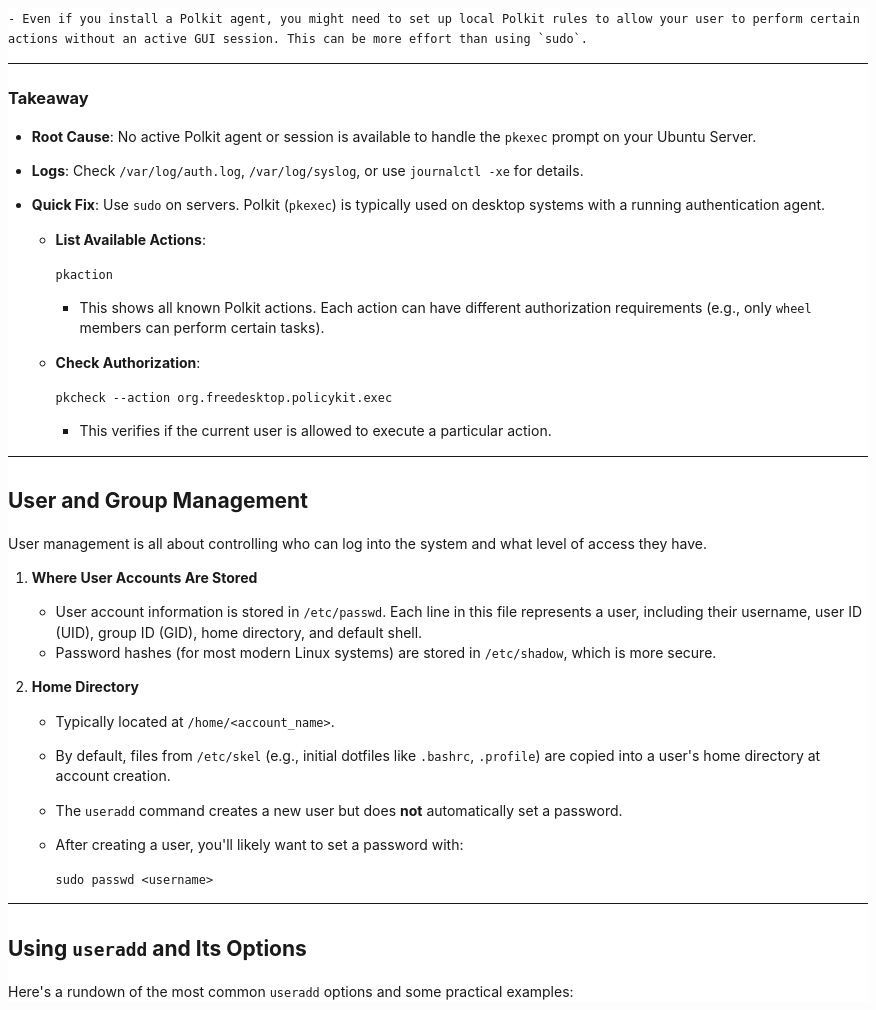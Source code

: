     - Even if you install a Polkit agent, you might need to set up local Polkit rules to allow your user to perform certain actions without an active GUI session. This can be more effort than using `sudo`.

---

### **Takeaway**

- **Root Cause**: No active Polkit agent or session is available to handle the `pkexec` prompt on your Ubuntu Server.
- **Logs**: Check `/var/log/auth.log`, `/var/log/syslog`, or use `journalctl -xe` for details.
- **Quick Fix**: Use `sudo` on servers. Polkit (`pkexec`) is typically used on desktop systems with a running authentication agent.

  - **List Available Actions**:

    `pkaction`

    - This shows all known Polkit actions. Each action can have different authorization requirements (e.g., only `wheel` members can perform certain tasks).

  - **Check Authorization**:

    `pkcheck --action org.freedesktop.policykit.exec`

    - This verifies if the current user is allowed to execute a particular action.

---

## **User and Group Management**

User management is all about controlling who can log into the system and what level of access they have.

1.  **Where User Accounts Are Stored**

    - User account information is stored in `/etc/passwd`. Each line in this file represents a user, including their username, user ID (UID), group ID (GID), home directory, and default shell.
    - Password hashes (for most modern Linux systems) are stored in `/etc/shadow`, which is more secure.

2.  **Home Directory**

    - Typically located at `/home/<account_name>`.
    - By default, files from `/etc/skel` (e.g., initial dotfiles like `.bashrc`, `.profile`) are copied into a user's home directory at account creation.
    - The `useradd` command creates a new user but does **not** automatically set a password.
    - After creating a user, you'll likely want to set a password with:

      `sudo passwd <username>`

---

## **Using `useradd` and Its Options**

Here's a rundown of the most common `useradd` options and some practical examples:
